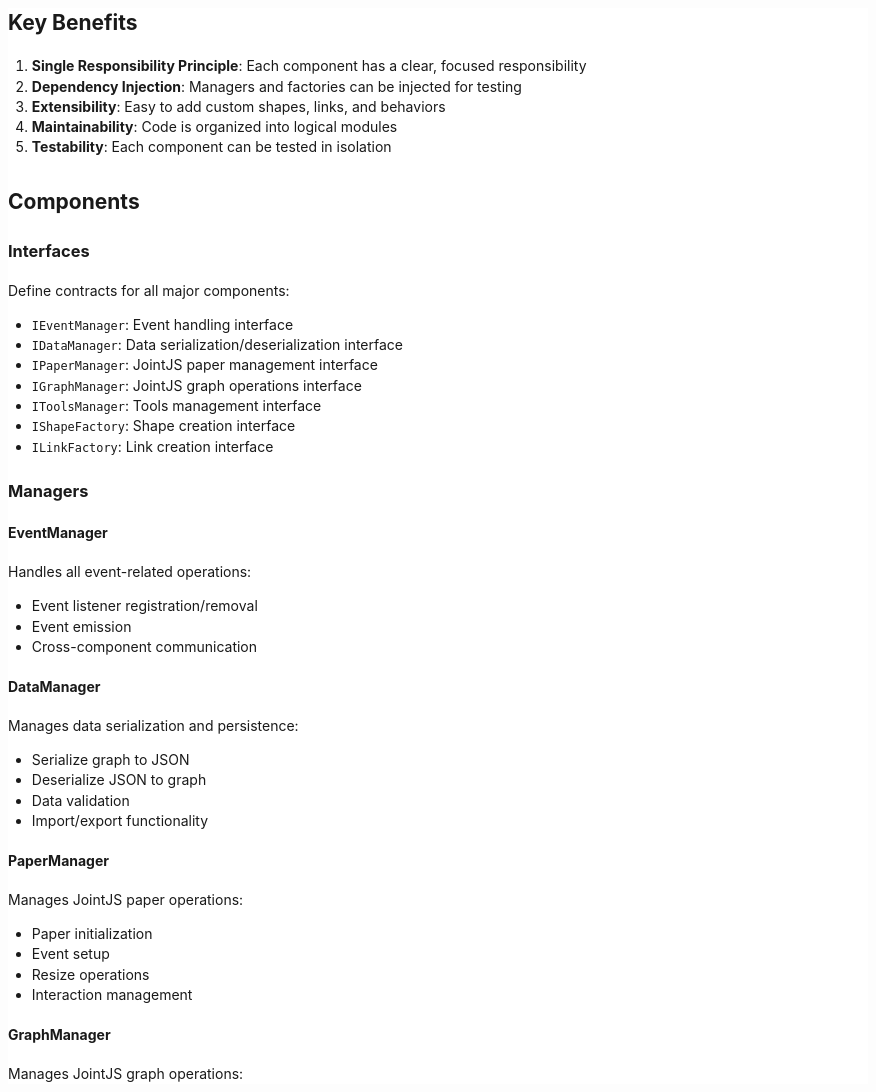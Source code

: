 ## Key Benefits

1. **Single Responsibility Principle**: Each component has a clear, focused responsibility
2. **Dependency Injection**: Managers and factories can be injected for testing
3. **Extensibility**: Easy to add custom shapes, links, and behaviors
4. **Maintainability**: Code is organized into logical modules
5. **Testability**: Each component can be tested in isolation

## Components

### Interfaces

Define contracts for all major components:

- `IEventManager`: Event handling interface
- `IDataManager`: Data serialization/deserialization interface
- `IPaperManager`: JointJS paper management interface
- `IGraphManager`: JointJS graph operations interface
- `IToolsManager`: Tools management interface
- `IShapeFactory`: Shape creation interface
- `ILinkFactory`: Link creation interface

### Managers

#### EventManager

Handles all event-related operations:

- Event listener registration/removal
- Event emission
- Cross-component communication

#### DataManager

Manages data serialization and persistence:

- Serialize graph to JSON
- Deserialize JSON to graph
- Data validation
- Import/export functionality

#### PaperManager

Manages JointJS paper operations:

- Paper initialization
- Event setup
- Resize operations
- Interaction management

#### GraphManager

Manages JointJS graph operations:

